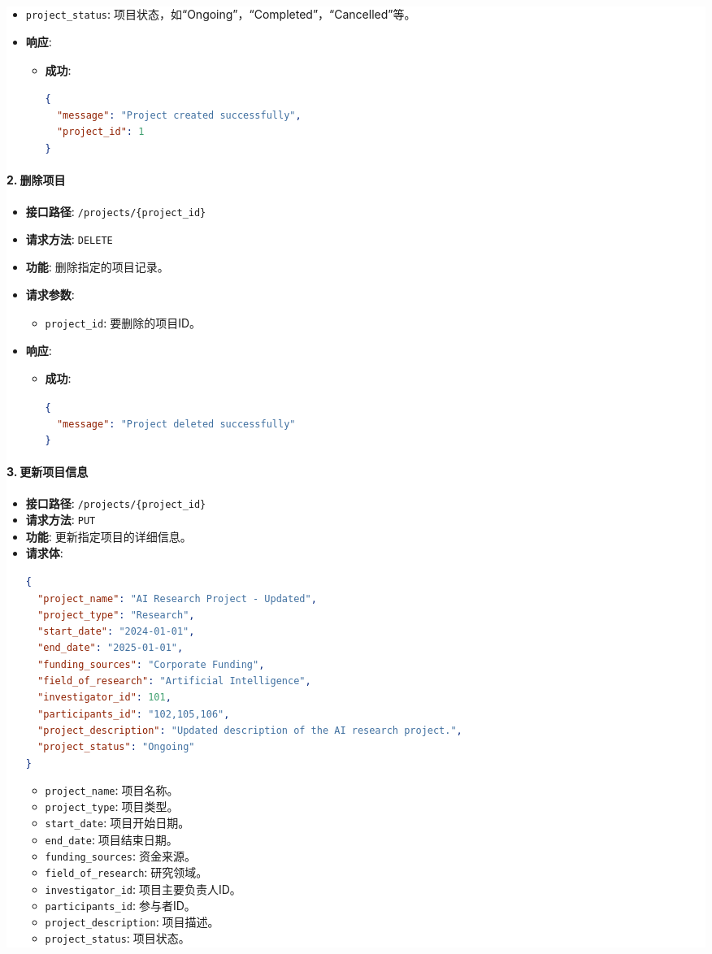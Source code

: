   - `project_status`: 项目状态，如“Ongoing”，“Completed”，“Cancelled”等。

- **响应**:
  - **成功**:
    ```json
    {
      "message": "Project created successfully",
      "project_id": 1
    }
    ```

#### 2. 删除项目
- **接口路径**: `/projects/{project_id}`
- **请求方法**: `DELETE`
- **功能**: 删除指定的项目记录。
- **请求参数**:
  - `project_id`: 要删除的项目ID。

- **响应**:
  - **成功**:
    ```json
    {
      "message": "Project deleted successfully"
    }
    ```

#### 3. 更新项目信息
- **接口路径**: `/projects/{project_id}`
- **请求方法**: `PUT`
- **功能**: 更新指定项目的详细信息。
- **请求体**:
  ```json
  {
    "project_name": "AI Research Project - Updated",
    "project_type": "Research",
    "start_date": "2024-01-01",
    "end_date": "2025-01-01",
    "funding_sources": "Corporate Funding",
    "field_of_research": "Artificial Intelligence",
    "investigator_id": 101,
    "participants_id": "102,105,106",
    "project_description": "Updated description of the AI research project.",
    "project_status": "Ongoing"
  }
  ```
  - `project_name`: 项目名称。
  - `project_type`: 项目类型。
  - `start_date`: 项目开始日期。
  - `end_date`: 项目结束日期。
  - `funding_sources`: 资金来源。
  - `field_of_research`: 研究领域。
  - `investigator_id`: 项目主要负责人ID。
  - `participants_id`: 参与者ID。
  - `project_description`: 项目描述。
  - `project_status`: 项目状态。
